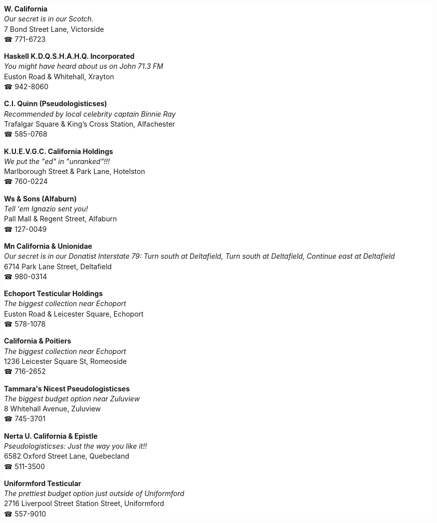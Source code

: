 **W. California**  
_Our secret is in our Scotch._  
7 Bond Street Lane, Victorside  
☎ 771-6723

**Haskell K.D.Q.S.H.A.H.Q. Incorporated**  
_You might have heard about us on John 71.3 FM_  
Euston Road & Whitehall, Xrayton  
☎ 942-8060

**C.I. Quinn (Pseudologisticses)**  
_Recommended by local celebrity captain Binnie Ray_  
Trafalgar Square & King’s Cross Station, Alfachester  
☎ 585-0768

**K.U.E.V.G.C. California Holdings**  
_We put the "ed" in "unranked"!!!_  
Marlborough Street & Park Lane, Hotelston  
☎ 760-0224

**Ws & Sons (Alfaburn)**  
_Tell 'em Ignazio sent you!_  
Pall Mall & Regent Street, Alfaburn  
☎ 127-0049

**Mn California & Unionidae**  
_Our secret is in our Donatist 
Interstate 79: Turn south at Deltafield, Turn south at Deltafield, Continue east at Deltafield_  
6714 Park Lane Street, Deltafield  
☎ 980-0314

**Echoport Testicular Holdings**  
_The biggest collection near Echoport_  
Euston Road & Leicester Square, Echoport  
☎ 578-1078

**California & Poitiers**  
_The biggest collection near Echoport_  
1236 Leicester Square St, Romeoside  
☎ 716-2652

**Tammara's Nicest Pseudologisticses**  
_The biggest budget option near Zuluview_  
8 Whitehall Avenue, Zuluview  
☎ 745-3701

**Nerta U. California & Epistle**  
_Pseudologisticses: Just the way you like it!!_  
6582 Oxford Street Lane, Quebecland  
☎ 511-3500

**Uniformford Testicular**  
_The prettiest budget option just outside of Uniformford_  
2716 Liverpool Street Station Street, Uniformford  
☎ 557-9010
